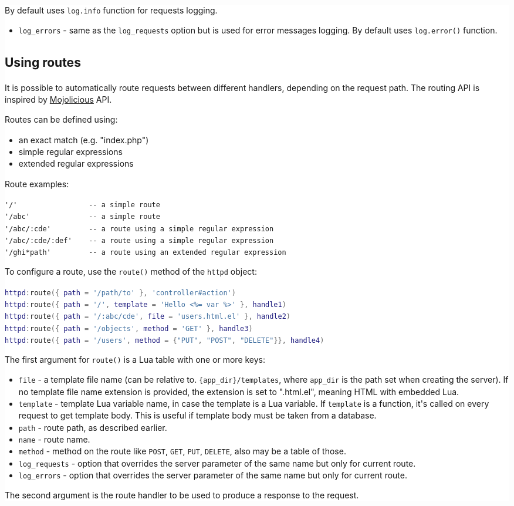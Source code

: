   By default uses `log.info` function for requests logging.
* `log_errors` - same as the `log_requests` option but is used for error messages logging. By default uses `log.error()` function.

## Using routes

It is possible to automatically route requests between different
handlers, depending on the request path. The routing API is inspired
by [Mojolicious](http://mojolicio.us/perldoc/Mojolicious/Guides/Routing) API.

Routes can be defined using:

* an exact match (e.g. "index.php")
* simple regular expressions
* extended regular expressions

Route examples:

```text
'/'                 -- a simple route
'/abc'              -- a simple route
'/abc/:cde'         -- a route using a simple regular expression
'/abc/:cde/:def'    -- a route using a simple regular expression
'/ghi*path'         -- a route using an extended regular expression
```

To configure a route, use the `route()` method of the `httpd` object:

```lua
httpd:route({ path = '/path/to' }, 'controller#action')
httpd:route({ path = '/', template = 'Hello <%= var %>' }, handle1)
httpd:route({ path = '/:abc/cde', file = 'users.html.el' }, handle2)
httpd:route({ path = '/objects', method = 'GET' }, handle3)
httpd:route({ path = '/users', method = {"PUT", "POST", "DELETE"}}, handle4)
```

The first argument for `route()` is a Lua table with one or more keys:

* `file` - a template file name (can be relative to.
  `{app_dir}/templates`, where `app_dir` is the path set when creating the
  server). If no template file name extension is provided, the extension is
  set to ".html.el", meaning HTML with embedded Lua.
* `template` - template Lua variable name, in case the template
  is a Lua variable. If `template` is a function, it's called on every
  request to get template body. This is useful if template body must be
  taken from a database.
* `path` - route path, as described earlier.
* `name` - route name.
* `method` - method on the route like `POST`, `GET`, `PUT`, `DELETE`, also may be a table of those.
* `log_requests` - option that overrides the server parameter of the same name but only for current route.
* `log_errors` - option that overrides the server parameter of the same name but only for current route.

The second argument is the route handler to be used to produce
a response to the request.
